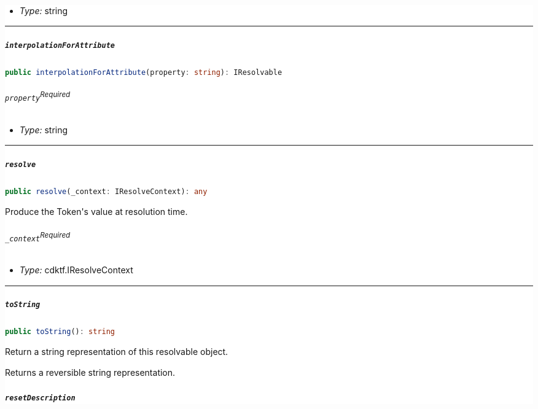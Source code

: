 - *Type:* string

---

##### `interpolationForAttribute` <a name="interpolationForAttribute" id="rhizo-co-terraform-provider-opsgenie.incidentTemplate.IncidentTemplateStakeholderPropertiesOutputReference.interpolationForAttribute"></a>

```typescript
public interpolationForAttribute(property: string): IResolvable
```

###### `property`<sup>Required</sup> <a name="property" id="rhizo-co-terraform-provider-opsgenie.incidentTemplate.IncidentTemplateStakeholderPropertiesOutputReference.interpolationForAttribute.parameter.property"></a>

- *Type:* string

---

##### `resolve` <a name="resolve" id="rhizo-co-terraform-provider-opsgenie.incidentTemplate.IncidentTemplateStakeholderPropertiesOutputReference.resolve"></a>

```typescript
public resolve(_context: IResolveContext): any
```

Produce the Token's value at resolution time.

###### `_context`<sup>Required</sup> <a name="_context" id="rhizo-co-terraform-provider-opsgenie.incidentTemplate.IncidentTemplateStakeholderPropertiesOutputReference.resolve.parameter._context"></a>

- *Type:* cdktf.IResolveContext

---

##### `toString` <a name="toString" id="rhizo-co-terraform-provider-opsgenie.incidentTemplate.IncidentTemplateStakeholderPropertiesOutputReference.toString"></a>

```typescript
public toString(): string
```

Return a string representation of this resolvable object.

Returns a reversible string representation.

##### `resetDescription` <a name="resetDescription" id="rhizo-co-terraform-provider-opsgenie.incidentTemplate.IncidentTemplateStakeholderPropertiesOutputReference.resetDescription"></a>
